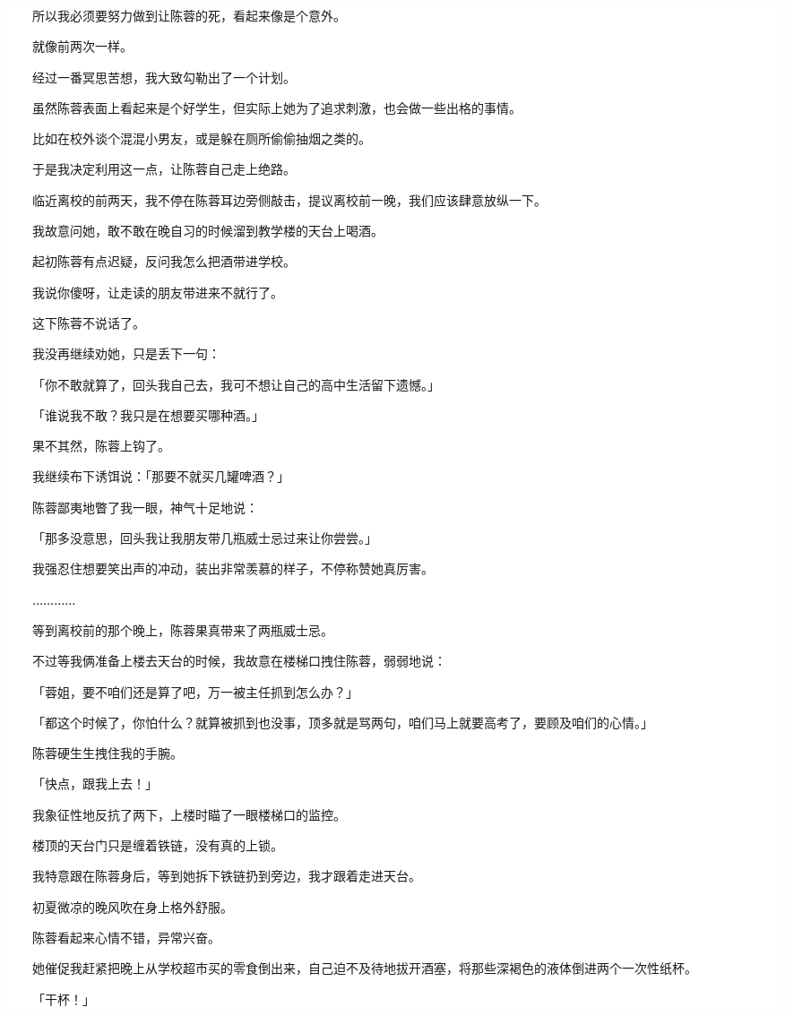 &emsp;&emsp;所以我必须要努力做到让陈蓉的死，看起来像是个意外。  
  
&emsp;&emsp;就像前两次一样。  
  
&emsp;&emsp;经过一番冥思苦想，我大致勾勒出了一个计划。  
  
&emsp;&emsp;虽然陈蓉表面上看起来是个好学生，但实际上她为了追求刺激，也会做一些出格的事情。  
  
&emsp;&emsp;比如在校外谈个混混小男友，或是躲在厕所偷偷抽烟之类的。  
  
&emsp;&emsp;于是我决定利用这一点，让陈蓉自己走上绝路。  
  
&emsp;&emsp;临近离校的前两天，我不停在陈蓉耳边旁侧敲击，提议离校前一晚，我们应该肆意放纵一下。  
  
&emsp;&emsp;我故意问她，敢不敢在晚自习的时候溜到教学楼的天台上喝酒。  
  
&emsp;&emsp;起初陈蓉有点迟疑，反问我怎么把酒带进学校。  
  
&emsp;&emsp;我说你傻呀，让走读的朋友带进来不就行了。  
  
&emsp;&emsp;这下陈蓉不说话了。  
  
&emsp;&emsp;我没再继续劝她，只是丢下一句：  
  
&emsp;&emsp;「你不敢就算了，回头我自己去，我可不想让自己的高中生活留下遗憾。」  
  
&emsp;&emsp;「谁说我不敢？我只是在想要买哪种酒。」  
  
&emsp;&emsp;果不其然，陈蓉上钩了。  
  
&emsp;&emsp;我继续布下诱饵说：「那要不就买几罐啤酒？」  
  
&emsp;&emsp;陈蓉鄙夷地瞥了我一眼，神气十足地说：  
  
&emsp;&emsp;「那多没意思，回头我让我朋友带几瓶威士忌过来让你尝尝。」  
  
&emsp;&emsp;我强忍住想要笑出声的冲动，装出非常羡慕的样子，不停称赞她真厉害。  
  
&emsp;&emsp;…………  
  
&emsp;&emsp;等到离校前的那个晚上，陈蓉果真带来了两瓶威士忌。  
  
&emsp;&emsp;不过等我俩准备上楼去天台的时候，我故意在楼梯口拽住陈蓉，弱弱地说：  
  
&emsp;&emsp;「蓉姐，要不咱们还是算了吧，万一被主任抓到怎么办？」  
  
&emsp;&emsp;「都这个时候了，你怕什么？就算被抓到也没事，顶多就是骂两句，咱们马上就要高考了，要顾及咱们的心情。」  
  
&emsp;&emsp;陈蓉硬生生拽住我的手腕。  
  
&emsp;&emsp;「快点，跟我上去！」  
  
&emsp;&emsp;我象征性地反抗了两下，上楼时瞄了一眼楼梯口的监控。  
  
&emsp;&emsp;楼顶的天台门只是缠着铁链，没有真的上锁。  
  
&emsp;&emsp;我特意跟在陈蓉身后，等到她拆下铁链扔到旁边，我才跟着走进天台。  
  
&emsp;&emsp;初夏微凉的晚风吹在身上格外舒服。  
  
&emsp;&emsp;陈蓉看起来心情不错，异常兴奋。  
  
&emsp;&emsp;她催促我赶紧把晚上从学校超市买的零食倒出来，自己迫不及待地拔开酒塞，将那些深褐色的液体倒进两个一次性纸杯。  
  
&emsp;&emsp;「干杯！」  
  